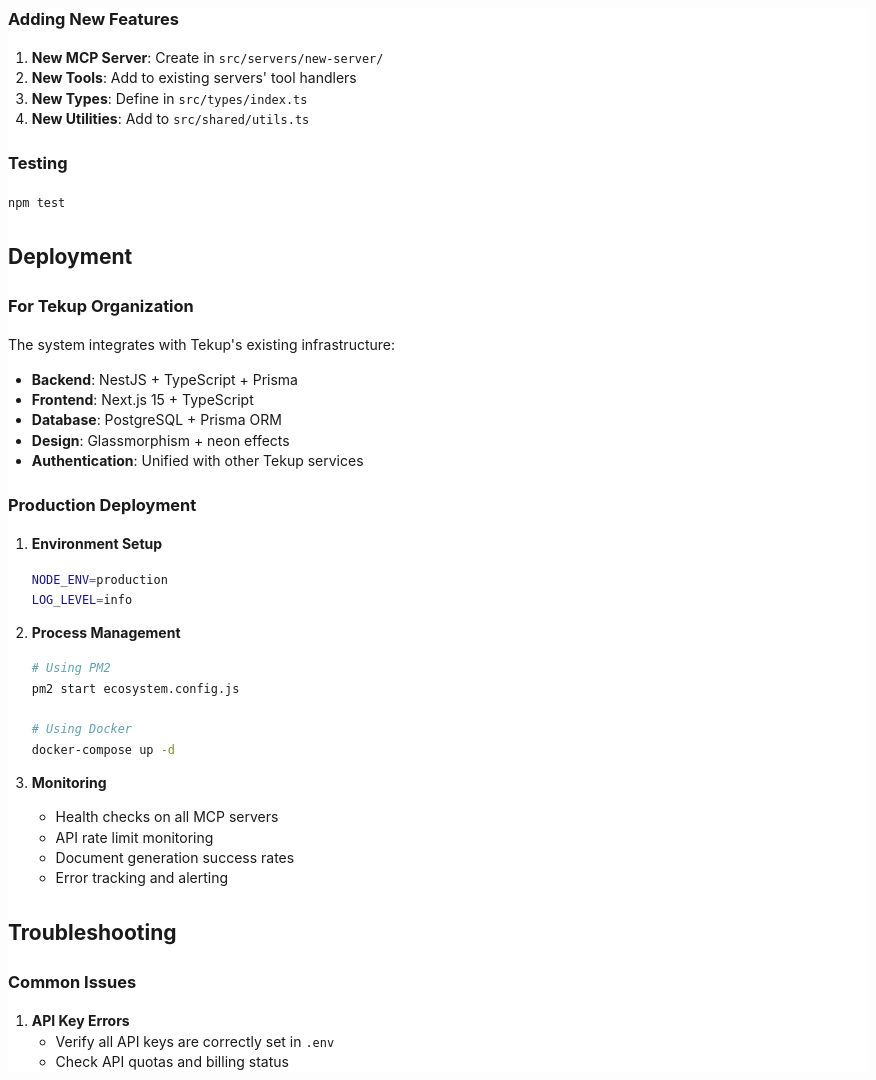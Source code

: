 ### Adding New Features

1. **New MCP Server**: Create in `src/servers/new-server/`
2. **New Tools**: Add to existing servers' tool handlers
3. **New Types**: Define in `src/types/index.ts`
4. **New Utilities**: Add to `src/shared/utils.ts`

### Testing

```bash
npm test
```

## Deployment

### For Tekup Organization

The system integrates with Tekup's existing infrastructure:

- **Backend**: NestJS + TypeScript + Prisma
- **Frontend**: Next.js 15 + TypeScript
- **Database**: PostgreSQL + Prisma ORM
- **Design**: Glassmorphism + neon effects
- **Authentication**: Unified with other Tekup services

### Production Deployment

1. **Environment Setup**
   ```bash
   NODE_ENV=production
   LOG_LEVEL=info
   ```

2. **Process Management**
   ```bash
   # Using PM2
   pm2 start ecosystem.config.js
   
   # Using Docker
   docker-compose up -d
   ```

3. **Monitoring**
   - Health checks on all MCP servers
   - API rate limit monitoring
   - Document generation success rates
   - Error tracking and alerting

## Troubleshooting

### Common Issues

1. **API Key Errors**
   - Verify all API keys are correctly set in `.env`
   - Check API quotas and billing status
